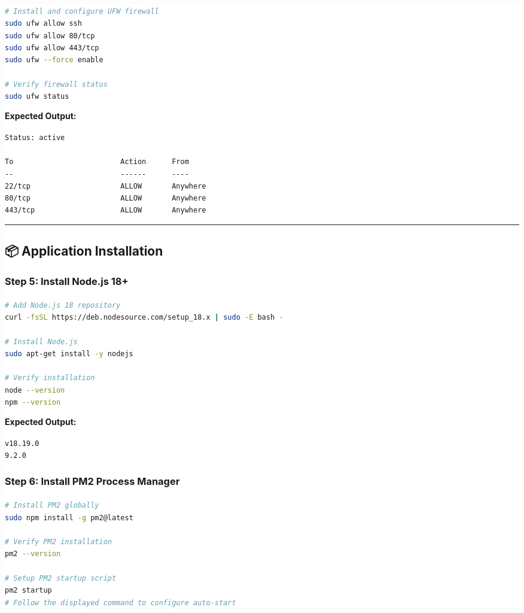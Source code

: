 ```bash
# Install and configure UFW firewall
sudo ufw allow ssh
sudo ufw allow 80/tcp
sudo ufw allow 443/tcp
sudo ufw --force enable

# Verify firewall status
sudo ufw status
```

**Expected Output:**
```
Status: active

To                         Action      From
--                         ------      ----
22/tcp                     ALLOW       Anywhere
80/tcp                     ALLOW       Anywhere
443/tcp                    ALLOW       Anywhere
```

---

## 📦 Application Installation

### Step 5: Install Node.js 18+

```bash
# Add Node.js 18 repository
curl -fsSL https://deb.nodesource.com/setup_18.x | sudo -E bash -

# Install Node.js
sudo apt-get install -y nodejs

# Verify installation
node --version
npm --version
```

**Expected Output:**
```
v18.19.0
9.2.0
```

### Step 6: Install PM2 Process Manager

```bash
# Install PM2 globally
sudo npm install -g pm2@latest

# Verify PM2 installation
pm2 --version

# Setup PM2 startup script
pm2 startup
# Follow the displayed command to configure auto-start
```
